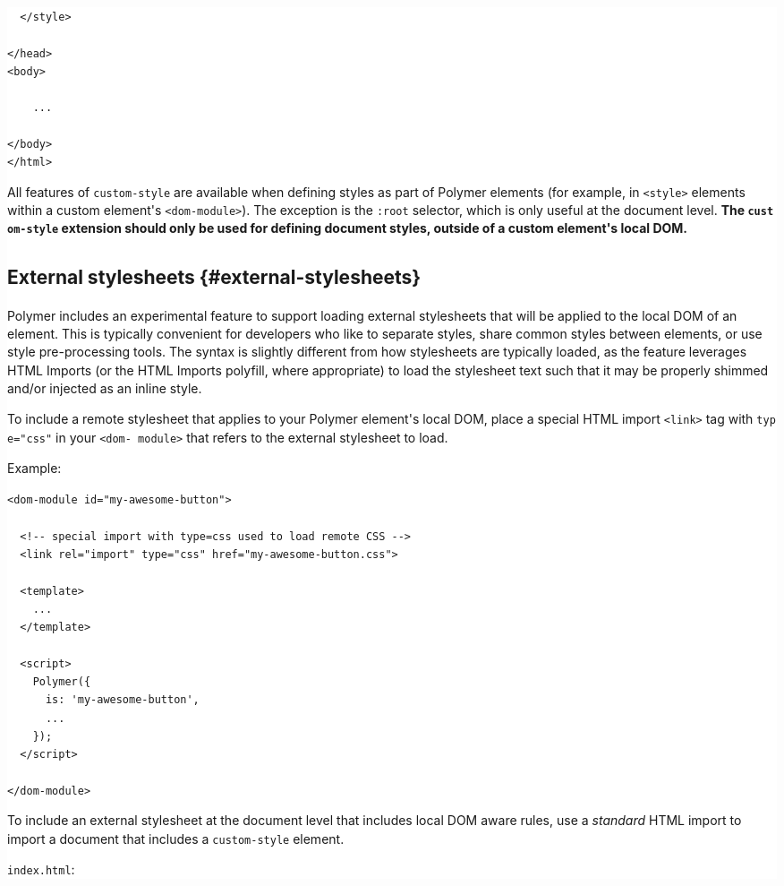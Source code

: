      </style>

    </head>
    <body>

        ...

    </body>
    </html>

All features of `custom-style` are available when defining styles as part of
Polymer elements (for example, in `<style>` elements within a custom element's
`<dom-module>`). The exception is the `:root` selector, which is only useful at 
the document level. **The `custom-style` extension should only be used for
defining document styles, outside of a custom element's local DOM.**



## External stylesheets {#external-stylesheets}

Polymer includes an experimental feature to support loading external stylesheets
that will be applied to the local DOM of an element.  This is typically
convenient for developers who like to separate styles, share common styles
between elements, or use style pre-processing tools.  The syntax is slightly
different from how stylesheets are typically loaded, as the feature leverages
HTML Imports (or the HTML Imports polyfill, where appropriate) to load the
stylesheet text such that it may be properly shimmed and/or injected as an
inline style.

To include a remote stylesheet that applies to your Polymer element's local DOM,
place a special HTML import `<link>` tag with `type="css"` in your `<dom-
module>` that refers to the external stylesheet to load.

Example:

    <dom-module id="my-awesome-button">

      <!-- special import with type=css used to load remote CSS -->
      <link rel="import" type="css" href="my-awesome-button.css">
      
      <template>
        ...
      </template>
      
      <script>
        Polymer({
          is: 'my-awesome-button',
          ...
        });
      </script>

    </dom-module>

To include an external stylesheet at the document level that includes
local DOM aware rules, use a _standard_ HTML import to import a document
that includes a `custom-style` element.

`index.html`:
